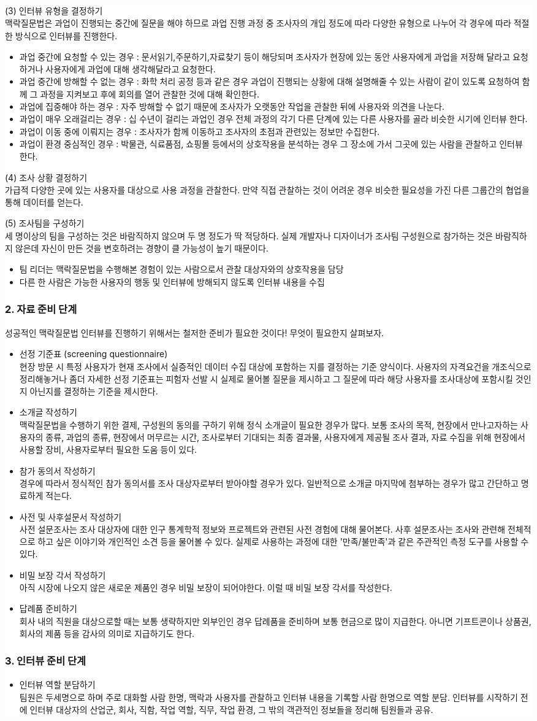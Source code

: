 (3) 인터뷰 유형을 결정하기    
맥락질문법은 과업이 진행되는 중간에 질문을 해야 하므로 과업 진행 과정 중 조사자의 개입 정도에 따라 다양한 유형으로 나누어 각 경우에 따라 적절한 방식으로 인터뷰를 진행한다.  

- 과업 중간에 요청할 수 있는 경우 : 문서읽기,주문하기,자료찾기 등이 해당되며 조사자가 현장에 있는 동안 사용자에게 과업을 저장해 달라고 요청하거나 사용자에게 과업에 대해 생각해달라고 요청한다.  
- 과업 중간에 방해할 수 없는 경우 : 화학 처리 공정 등과 같은 경우 과업이 진행되는 상황에 대해 설명해줄 수 있는 사람이 같이 있도록 요청하여 함께 그 과정을 지켜보고 후에 회의를 열어 관찰한 것에 대해 확인한다.   
- 과업에 집중해야 하는 경우 : 자주 방해할 수 없기 때문에 조사자가 오랫동안 작업을 관찰한 뒤에 사용자와 의견을 나눈다.  
- 과업이 매우 오래걸리는 경우 : 십 수년이 걸리는 과업인 경우 전체 과정의 각기 다른 단계에 있는 다른 사용자를 골라 비슷한 시기에 인터뷰 한다.   
- 과업이 이동 중에 이뤄지는 경우 : 조사자가 함께 이동하고 조사자의 초점과 관련있는 정보만 수집한다.   
- 과업이 환경 중심적인 경우 : 박물관, 식료품점, 쇼핑몰 등에서의 상호작용을 분석하는 경우 그 장소에 가서 그곳에 있는 사람을 관찰하고 인터뷰 한다.  

(4) 조사 상황 결정하기   
가급적 다양한 곳에 있는 사용자를 대상으로 사용 과정을 관찰한다. 만약 직접 관찰하는 것이 어려운 경우 비슷한 필요성을 가진 다른 그룹간의 협업을 통해 데이터를 얻는다.  

(5) 조사팀을 구성하기    
세 명이상의 팀을 구성하는 것은 바람직하지 않으며 두 명 정도가 딱 적당하다. 실제 개발자나 디자이너가 조사팀 구성원으로 참가하는 것은 바람직하지 않은데 자신이 만든 것을 변호하려는 
경향이 클 가능성이 높기 때문이다.      

- 팀 리더는 맥락질문법을 수행해본 경험이 있는 사람으로서 관찰 대상자와의 상호작용을 담당   
- 다른 한 사람은 가능한 사용자의 행동 및 인터뷰에 방해되지 않도록 인터뷰 내용을 수집   


### 2. 자료 준비 단계  
성공적인 맥락질문법 인터뷰를 진행하기 위해서는 철저한 준비가 필요한 것이다! 무엇이 필요한지 살펴보자.  

- 선정 기준표 (screening questionnaire)   
현장 방문 시 특정 사용자가 현재 조사에서 실증적인 데이터 수집 대상에 포함하는 지를 결정하는 기준 양식이다.  사용자의 자격요건을 개조식으로 정리해놓거나 좀더 자세한
선정 기준표는 피험자 선발 시 실제로 물어볼 질문을 제시하고 그 질문에 따라 해당 사용자를 조사대상에 포함시킬 것인지 아닌지를 결정하는 기준을 제시한다.  


- 소개글 작성하기   
맥락질문법을 수행하기 위한 결제, 구성원의 동의를 구하기 위해 정식 소개글이 필요한 경우가 많다. 
보통 조사의 목적, 현장에서 만나고자하는 사용자의 종류, 과업의 종류, 현장에서 머무르는 시간, 조사로부터 기대되는 최종 결과물, 사용자에게 제공될 조사 결과, 
자료 수집을 위해 현장에서 사용할 장비, 사용자로부터 필요한 도움 등이 있다.  

  
- 참가 동의서 작성하기  
경우에 따라서 정식적인 참가 동의서를 조사 대상자로부터 받아야할 경우가 있다. 일반적으로 소개글 마지막에 첨부하는 경우가 많고 간단하고 명료하게 적는다.  


- 사전 및 사후설문서 작성하기    
사전 설문조사는 조사 대상자에 대한 인구 통계학적 정보와 프로젝트와 관련된 사전 경험에 대해 물어본다. 
사후 설문조사는 조사와 관련해 전체적으로 하고 싶은 이야기와 개인적인 소견 등을 물어볼 수 있다. 실제로 사용하는 과정에 대한 '만족/불만족'과 같은 주관적인 측정 도구를 사용할 수 있다.     


- 비밀 보장 각서 작성하기    
아직 시장에 나오지 않은 새로운 제품인 경우 비밀 보장이 되어야한다. 이럴 때 비밀 보장 각서를 작성한다.   



- 답례품 준비하기   
회사 내의 직원을 대상으로할 때는 보통 생략하지만 외부인인 경우 답례품을 준비하며 보통 현금으로 많이 지급한다. 아니면 기프트콘이나 상품권, 회사의 제품 등을 감사의
의미로 지급하기도 한다.  


### 3. 인터뷰 준비 단계         
- 인터뷰 역할 분담하기            
팀원은 두세명으로 하며 주로 대화할 사람 한명, 맥락과 사용자를 관찰하고 인터뷰 내용을 기록할 사람 한명으로 역할 분담.
인터뷰를 시작하기 전에 인터뷰 대상자의 산업군, 회사, 직함, 작업 역할, 직무, 작업 환경, 그 밖의 객관적인 정보들을 정리해 팀원들과 공유.  
